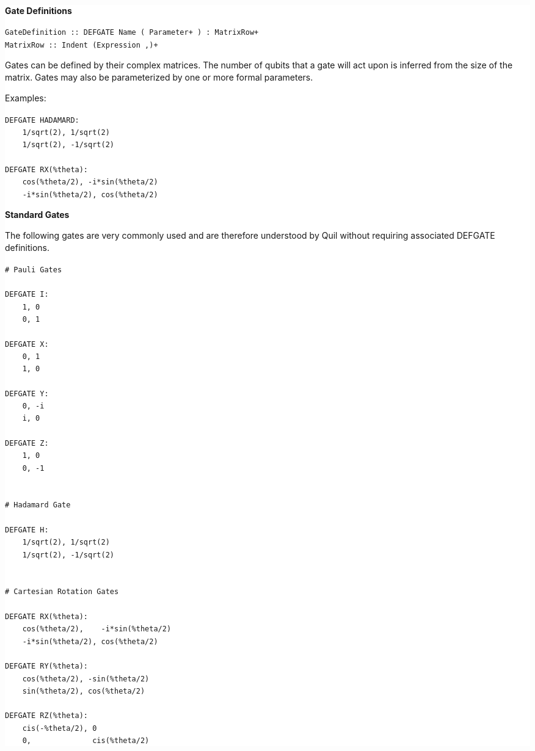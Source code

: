 **Gate Definitions**

```
GateDefinition :: DEFGATE Name ( Parameter+ ) : MatrixRow+
MatrixRow :: Indent (Expression ,)+
```

Gates can be defined by their complex matrices. The number of qubits that a
gate will act upon is inferred from the size of the matrix. Gates may also be
parameterized by one or more formal parameters.

Examples:
```
DEFGATE HADAMARD:
    1/sqrt(2), 1/sqrt(2)
    1/sqrt(2), -1/sqrt(2)

DEFGATE RX(%theta):
    cos(%theta/2), -i*sin(%theta/2)
    -i*sin(%theta/2), cos(%theta/2)
```

**Standard Gates**

The following gates are very commonly used and are therefore understood by Quil
without requiring associated DEFGATE definitions.

```
# Pauli Gates

DEFGATE I:
    1, 0
    0, 1

DEFGATE X:
    0, 1
    1, 0

DEFGATE Y:
    0, -i
    i, 0

DEFGATE Z:
    1, 0
    0, -1


# Hadamard Gate

DEFGATE H:
    1/sqrt(2), 1/sqrt(2)
    1/sqrt(2), -1/sqrt(2)


# Cartesian Rotation Gates

DEFGATE RX(%theta):
    cos(%theta/2),    -i*sin(%theta/2)
    -i*sin(%theta/2), cos(%theta/2)

DEFGATE RY(%theta):
    cos(%theta/2), -sin(%theta/2)
    sin(%theta/2), cos(%theta/2)

DEFGATE RZ(%theta):
    cis(-%theta/2), 0
    0,              cis(%theta/2)
```